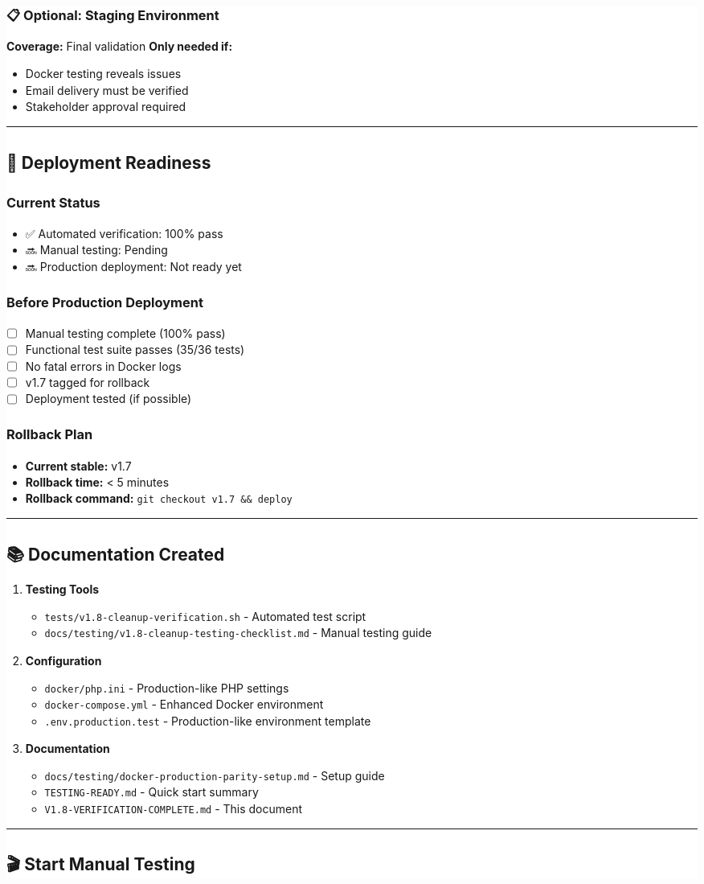 ### 📋 Optional: Staging Environment

**Coverage:** Final validation
**Only needed if:**
- Docker testing reveals issues
- Email delivery must be verified
- Stakeholder approval required

---

## 🚀 Deployment Readiness

### Current Status
- ✅ Automated verification: 100% pass
- 🔜 Manual testing: Pending
- 🔜 Production deployment: Not ready yet

### Before Production Deployment
- [ ] Manual testing complete (100% pass)
- [ ] Functional test suite passes (35/36 tests)
- [ ] No fatal errors in Docker logs
- [ ] v1.7 tagged for rollback
- [ ] Deployment tested (if possible)

### Rollback Plan
- **Current stable:** v1.7
- **Rollback time:** < 5 minutes
- **Rollback command:** `git checkout v1.7 && deploy`

---

## 📚 Documentation Created

1. **Testing Tools**
   - `tests/v1.8-cleanup-verification.sh` - Automated test script
   - `docs/testing/v1.8-cleanup-testing-checklist.md` - Manual testing guide

2. **Configuration**
   - `docker/php.ini` - Production-like PHP settings
   - `docker-compose.yml` - Enhanced Docker environment
   - `.env.production.test` - Production-like environment template

3. **Documentation**
   - `docs/testing/docker-production-parity-setup.md` - Setup guide
   - `TESTING-READY.md` - Quick start summary
   - `V1.8-VERIFICATION-COMPLETE.md` - This document

---

## 🎬 Start Manual Testing
